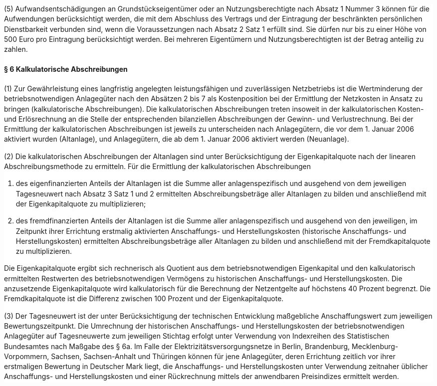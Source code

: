 (5) Aufwandsentschädigungen an Grundstückseigentümer oder an
Nutzungsberechtigte nach Absatz 1 Nummer 3 können für die Aufwendungen
berücksichtigt werden, die mit dem Abschluss des Vertrags und der
Eintragung der beschränkten persönlichen Dienstbarkeit verbunden sind,
wenn die Voraussetzungen nach Absatz 2 Satz 1 erfüllt sind. Sie dürfen
nur bis zu einer Höhe von 500 Euro pro Eintragung berücksichtigt
werden. Bei mehreren Eigentümern und Nutzungsberechtigten ist der
Betrag anteilig zu zahlen.


#### § 6 Kalkulatorische Abschreibungen

(1) Zur Gewährleistung eines langfristig angelegten leistungsfähigen
und zuverlässigen Netzbetriebs ist die Wertminderung der
betriebsnotwendigen Anlagegüter nach den Absätzen 2 bis 7 als
Kostenposition bei der Ermittlung der Netzkosten in Ansatz zu bringen
(kalkulatorische Abschreibungen). Die kalkulatorischen Abschreibungen
treten insoweit in der kalkulatorischen Kosten- und Erlösrechnung an
die Stelle der entsprechenden bilanziellen Abschreibungen der Gewinn-
und Verlustrechnung. Bei der Ermittlung der kalkulatorischen
Abschreibungen ist jeweils zu unterscheiden nach Anlagegütern, die vor
dem 1. Januar 2006 aktiviert wurden (Altanlage), und Anlagegütern, die
ab dem 1. Januar 2006 aktiviert werden (Neuanlage).

(2) Die kalkulatorischen Abschreibungen der Altanlagen sind unter
Berücksichtigung der Eigenkapitalquote nach der linearen
Abschreibungsmethode zu ermitteln. Für die Ermittlung der
kalkulatorischen Abschreibungen

1.  des eigenfinanzierten Anteils der Altanlagen ist die Summe aller
    anlagenspezifisch und ausgehend von dem jeweiligen Tagesneuwert nach
    Absatz 3 Satz 1 und 2 ermittelten Abschreibungsbeträge aller
    Altanlagen zu bilden und anschließend mit der Eigenkapitalquote zu
    multiplizieren;


2.  des fremdfinanzierten Anteils der Altanlagen ist die Summe aller
    anlagenspezifisch und ausgehend von den jeweiligen, im Zeitpunkt ihrer
    Errichtung erstmalig aktivierten Anschaffungs- und Herstellungskosten
    (historische Anschaffungs- und Herstellungskosten) ermittelten
    Abschreibungsbeträge aller Altanlagen zu bilden und anschließend mit
    der Fremdkapitalquote zu multiplizieren.



Die Eigenkapitalquote ergibt sich rechnerisch als Quotient aus dem
betriebsnotwendigen Eigenkapital und den kalkulatorisch ermittelten
Restwerten des betriebsnotwendigen Vermögens zu historischen
Anschaffungs- und Herstellungskosten. Die anzusetzende
Eigenkapitalquote wird kalkulatorisch für die Berechnung der
Netzentgelte auf höchstens 40 Prozent begrenzt. Die Fremdkapitalquote
ist die Differenz zwischen 100 Prozent und der Eigenkapitalquote.

(3) Der Tagesneuwert ist der unter Berücksichtigung der technischen
Entwicklung maßgebliche Anschaffungswert zum jeweiligen
Bewertungszeitpunkt. Die Umrechnung der historischen Anschaffungs- und
Herstellungskosten der betriebsnotwendigen Anlagegüter auf
Tagesneuwerte zum jeweiligen Stichtag erfolgt unter Verwendung von
Indexreihen des Statistischen Bundesamtes nach Maßgabe des § 6a. Im
Falle der Elektrizitätsversorgungsnetze in Berlin, Brandenburg,
Mecklenburg-Vorpommern, Sachsen, Sachsen-Anhalt und Thüringen können
für jene Anlagegüter, deren Errichtung zeitlich vor ihrer erstmaligen
Bewertung in Deutscher Mark liegt, die Anschaffungs- und
Herstellungskosten unter Verwendung zeitnaher üblicher Anschaffungs-
und Herstellungskosten und einer Rückrechnung mittels der anwendbaren
Preisindizes ermittelt werden.
